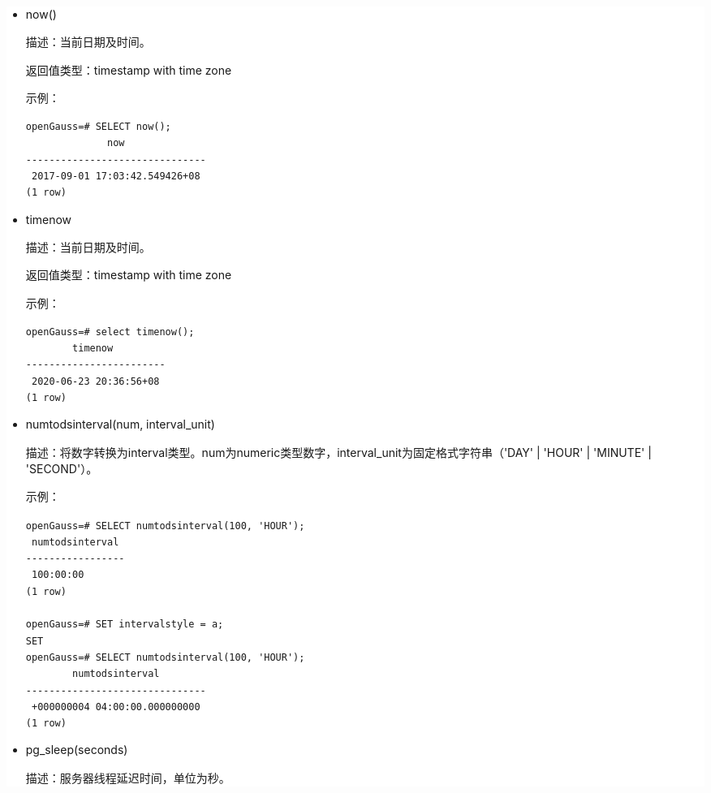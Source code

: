 -   now\(\)

    描述：当前日期及时间。

    返回值类型：timestamp with time zone

    示例：

    ```
    openGauss=# SELECT now();
                  now              
    -------------------------------
     2017-09-01 17:03:42.549426+08
    (1 row)
    ```

-   timenow

    描述：当前日期及时间。

    返回值类型：timestamp with time zone

    示例：

    ```
    openGauss=# select timenow();
            timenow
    ------------------------
     2020-06-23 20:36:56+08
    (1 row)
    ```

-   numtodsinterval\(num, interval\_unit\)

    描述：将数字转换为interval类型。num为numeric类型数字，interval\_unit为固定格式字符串（'DAY' | 'HOUR' | 'MINUTE' | 'SECOND'）。

    示例：

    ```
    openGauss=# SELECT numtodsinterval(100, 'HOUR');
     numtodsinterval 
    -----------------
     100:00:00
    (1 row)
    
    openGauss=# SET intervalstyle = a;
    SET
    openGauss=# SELECT numtodsinterval(100, 'HOUR');
            numtodsinterval
    -------------------------------
     +000000004 04:00:00.000000000
    (1 row)
    ```

-   pg\_sleep\(seconds\)

    描述：服务器线程延迟时间，单位为秒。
